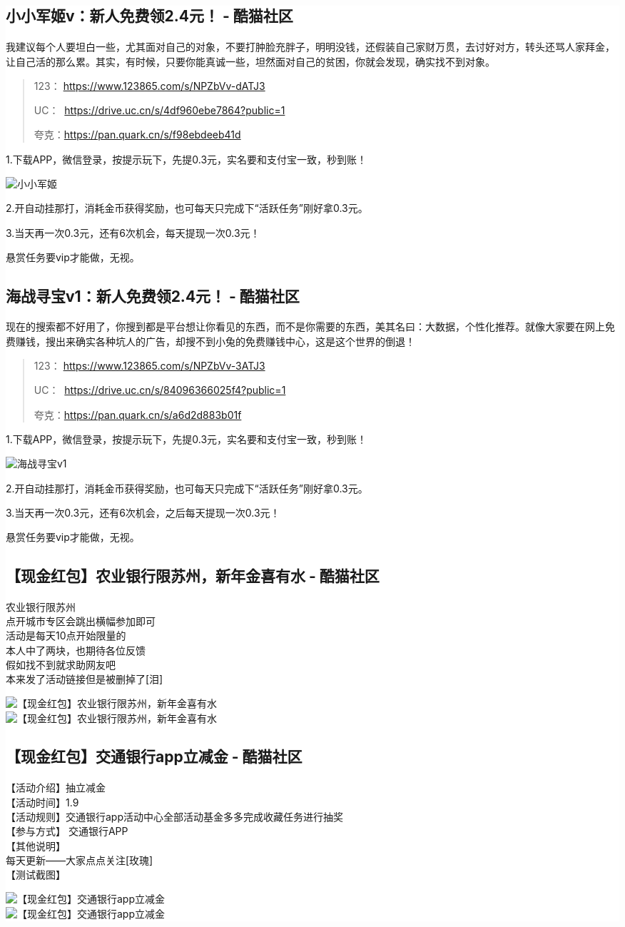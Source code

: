 ## 小小军姬v：新人免费领2.4元！ - 酷猫社区
<p style="text-wrap: wrap;">我建议每个人要坦白一些，尤其面对自己的对象，不要打肿脸充胖子，明明没钱，还假装自己家财万贯，去讨好对方，转头还骂人家拜金，让自己活的那么累。其实，有时候，只要你能真诚一些，坦然面对自己的贫困，你就会发现，确实找不到对象。<br></p>
<blockquote>
 <p style="text-align: left;">123：&nbsp;<a href="https://www.123865.com/s/NPZbVv-dATJ3" target="_blank">https://www.123865.com/s/NPZbVv-dATJ3</a>&nbsp;&nbsp;</p>
 <p style="text-align: left;">UC：&nbsp;&nbsp;<a href="https://drive.uc.cn/s/4df960ebe7864?public=1" target="_blank">https://drive.uc.cn/s/4df960ebe7864?public=1</a>&nbsp;</p>
 <p style="text-align: left;">夸克：<a href="https://pan.quark.cn/s/f98ebdeeb41d" target="_blank">https://pan.quark.cn/s/f98ebdeeb41d</a>&nbsp;</p>
</blockquote>
<p style="text-wrap: wrap;">1.下载APP，微信登录，按提示玩下，先提0.3元，实名要和支付宝一致，秒到账！</p>
<p style="text-wrap: wrap; text-align: center;"></p><div class="el-image"><img class="m_1927_biaoqing" src="https://image.smallfawn.work/?url=https://www.mf927.com/zb_users/upload/2024/12/202412201734702680332894.jpg" title="小小军姬" alt="小小军姬" width="248" height="371" style="text-align: center; text-wrap: wrap; width: 248px; height: 371px;" referrerpolicy="no-referrer"></div><p></p>
<p style="text-wrap: wrap;">2.开自动挂那打，消耗金币获得奖励，也可每天只完成下“活跃任务”刚好拿0.3元。</p>
<p style="text-wrap: wrap;">3.当天再一次0.3元，还有6次机会，每天提现一次0.3元！</p>
<p style="text-wrap: wrap;">悬赏任务要vip才能做，无视。</p>

## 海战寻宝v1：新人免费领2.4元！ - 酷猫社区
<p style="text-wrap: wrap;">现在的搜索都不好用了，你搜到都是平台想让你看见的东西，而不是你需要的东西，美其名曰：大数据，个性化推荐。就像大家要在网上免费赚钱，搜出来确实各种坑人的广告，却搜不到小兔的免费赚钱中心，这是这个世界的倒退！</p>
<blockquote style="text-wrap: wrap;">
 <p>123：&nbsp;<a href="https://www.123865.com/s/NPZbVv-3ATJ3" target="_blank">https://www.123865.com/s/NPZbVv-3ATJ3</a>&nbsp;</p>
 <p>UC：&nbsp;&nbsp;<a href="https://drive.uc.cn/s/84096366025f4?public=1" target="_blank">https://drive.uc.cn/s/84096366025f4?public=1</a>&nbsp;</p>
 <p>夸克：<a href="https://pan.quark.cn/s/a6d2d883b01f" target="_blank">https://pan.quark.cn/s/a6d2d883b01f</a>&nbsp;</p>
</blockquote>
<p style="text-wrap: wrap;">1.下载APP，微信登录，按提示玩下，先提0.3元，实名要和支付宝一致，秒到账！</p>
<p style="text-wrap: wrap; text-align: center;"></p><div class="el-image"><img class="m_1927_biaoqing" src="https://image.smallfawn.work/?url=https://www.mf927.com/zb_users/upload/2024/12/202412201734705216606183.jpg" title="海战寻宝v1" alt="海战寻宝v1" width="250" height="321" style="width: 250px; height: 321px;" referrerpolicy="no-referrer"></div><p></p>
<p style="text-wrap: wrap;">2.开自动挂那打，消耗金币获得奖励，也可每天只完成下“活跃任务”刚好拿0.3元。</p>
<p style="text-wrap: wrap;">3.当天再一次0.3元，还有6次机会，之后每天提现一次0.3元！</p>
<p style="text-wrap: wrap;">悬赏任务要vip才能做，无视。</p>

## 【现金红包】农业银行限苏州，新年金喜有水 - 酷猫社区
<p>农业银行限苏州
<br>点开城市专区会跳出横幅参加即可
<br>活动是每天10点开始限量的
<br>本人中了两块，也期待各位反馈
<br>假如找不到就求助网友吧
<br>本来发了活动链接但是被删掉了[泪] </p>
<div class="el-image"><img src="https://image.smallfawn.work/?url=http://cdn.u1.huluxia.com/g4/M02/90/36/rBAAdmd_gpiAOwSHAAKWS2R7dz0389.jpg" alt="【现金红包】农业银行限苏州，新年金喜有水" title="【现金红包】农业银行限苏州，新年金喜有水" class="el-image__inner el-image__preview" referrerpolicy="no-referrer"></div> 
<div class="el-image"><img src="https://image.smallfawn.work/?url=http://cdn.u1.huluxia.com/g4/M02/90/36/rBAAdmd_gpmAZ7MXAANtc9pCDLA496.jpg" alt="【现金红包】农业银行限苏州，新年金喜有水" title="【现金红包】农业银行限苏州，新年金喜有水" class="el-image__inner el-image__preview" referrerpolicy="no-referrer"></div>

## 【现金红包】交通银行app立减金 - 酷猫社区
<p>【活动介绍】抽立减金
<br>【活动时间】1.9
<br>【活动规则】交通银行app活动中心全部活动基金多多完成收藏任务进行抽奖
<br>【参与方式】 交通银行APP
<br>【其他说明】
<br> 每天更新——大家点点关注[玫瑰]
<br>【测试截图】 </p>
<div class="el-image"><img src="https://image.smallfawn.work/?url=http://cdn.u1.huluxia.com/g4/M01/90/34/rBAAdmd_fPeAWGY9AAH_49qwq_4565.jpg" alt="【现金红包】交通银行app立减金" title="【现金红包】交通银行app立减金" class="el-image__inner el-image__preview" referrerpolicy="no-referrer"></div> 
<div class="el-image"><img src="https://image.smallfawn.work/?url=http://cdn.u1.huluxia.com/g4/M01/90/34/rBAAdmd_fPiAbVdsAAGQGw04mEY961.jpg" alt="【现金红包】交通银行app立减金" title="【现金红包】交通银行app立减金" class="el-image__inner el-image__preview" referrerpolicy="no-referrer"></div>
